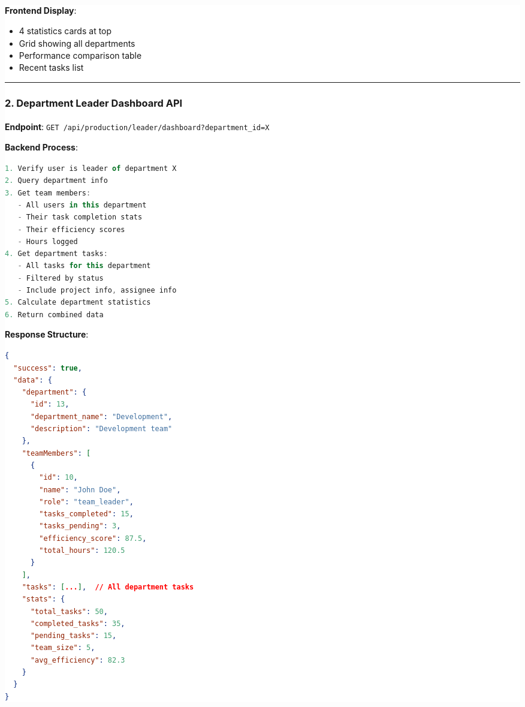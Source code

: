 **Frontend Display**:
- 4 statistics cards at top
- Grid showing all departments
- Performance comparison table
- Recent tasks list

---

### 2. Department Leader Dashboard API

**Endpoint**: `GET /api/production/leader/dashboard?department_id=X`

**Backend Process**:
```javascript
1. Verify user is leader of department X
2. Query department info
3. Get team members:
   - All users in this department
   - Their task completion stats
   - Their efficiency scores
   - Hours logged
4. Get department tasks:
   - All tasks for this department
   - Filtered by status
   - Include project info, assignee info
5. Calculate department statistics
6. Return combined data
```

**Response Structure**:
```json
{
  "success": true,
  "data": {
    "department": {
      "id": 13,
      "department_name": "Development",
      "description": "Development team"
    },
    "teamMembers": [
      {
        "id": 10,
        "name": "John Doe",
        "role": "team_leader",
        "tasks_completed": 15,
        "tasks_pending": 3,
        "efficiency_score": 87.5,
        "total_hours": 120.5
      }
    ],
    "tasks": [...],  // All department tasks
    "stats": {
      "total_tasks": 50,
      "completed_tasks": 35,
      "pending_tasks": 15,
      "team_size": 5,
      "avg_efficiency": 82.3
    }
  }
}
```
